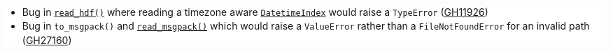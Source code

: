 - Bug in [``read_hdf()``](https://pandas.pydata.org/pandas-docs/stable/reference/api/pandas.read_hdf.html#pandas.read_hdf) where reading a timezone aware [``DatetimeIndex``](https://pandas.pydata.org/pandas-docs/stable/reference/api/pandas.DatetimeIndex.html#pandas.DatetimeIndex) would raise a ``TypeError`` ([GH11926](https://github.com/pandas-dev/pandas/issues/11926))
- Bug in ``to_msgpack()`` and [``read_msgpack()``](https://pandas.pydata.org/pandas-docs/stable/reference/api/pandas.read_msgpack.html#pandas.read_msgpack) which would raise a ``ValueError`` rather than a ``FileNotFoundError`` for an invalid path ([GH27160](https://github.com/pandas-dev/pandas/issues/27160))
